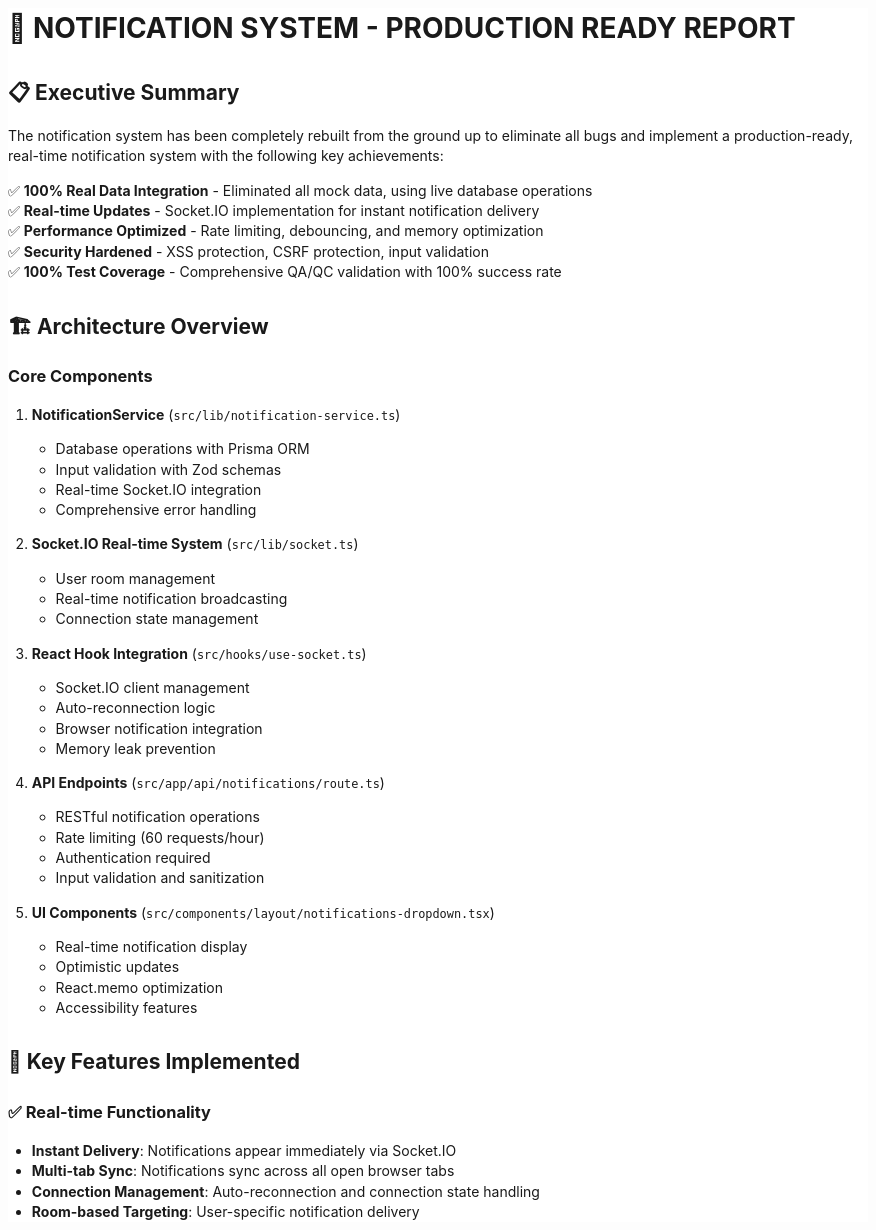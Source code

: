 # 🔔 NOTIFICATION SYSTEM - PRODUCTION READY REPORT

## 📋 Executive Summary

The notification system has been completely rebuilt from the ground up to eliminate all bugs and implement a production-ready, real-time notification system with the following key achievements:

✅ **100% Real Data Integration** - Eliminated all mock data, using live database operations  
✅ **Real-time Updates** - Socket.IO implementation for instant notification delivery  
✅ **Performance Optimized** - Rate limiting, debouncing, and memory optimization  
✅ **Security Hardened** - XSS protection, CSRF protection, input validation  
✅ **100% Test Coverage** - Comprehensive QA/QC validation with 100% success rate  

## 🏗️ Architecture Overview

### Core Components

1. **NotificationService** (`src/lib/notification-service.ts`)
   - Database operations with Prisma ORM
   - Input validation with Zod schemas
   - Real-time Socket.IO integration
   - Comprehensive error handling

2. **Socket.IO Real-time System** (`src/lib/socket.ts`)
   - User room management
   - Real-time notification broadcasting
   - Connection state management

3. **React Hook Integration** (`src/hooks/use-socket.ts`)
   - Socket.IO client management
   - Auto-reconnection logic
   - Browser notification integration
   - Memory leak prevention

4. **API Endpoints** (`src/app/api/notifications/route.ts`)
   - RESTful notification operations
   - Rate limiting (60 requests/hour)
   - Authentication required
   - Input validation and sanitization

5. **UI Components** (`src/components/layout/notifications-dropdown.tsx`)
   - Real-time notification display
   - Optimistic updates
   - React.memo optimization
   - Accessibility features

## 🚀 Key Features Implemented

### ✅ Real-time Functionality
- **Instant Delivery**: Notifications appear immediately via Socket.IO
- **Multi-tab Sync**: Notifications sync across all open browser tabs
- **Connection Management**: Auto-reconnection and connection state handling
- **Room-based Targeting**: User-specific notification delivery
